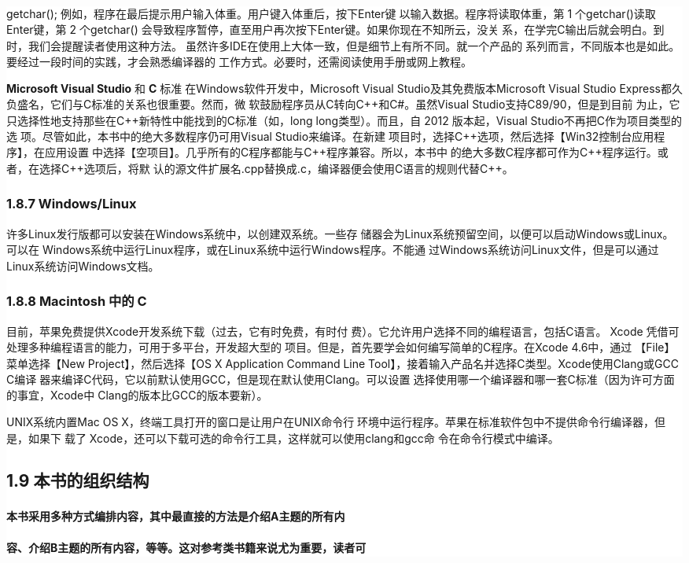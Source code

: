 getchar();
例如，程序在最后提示用户输入体重。用户键入体重后，按下Enter键
以输入数据。程序将读取体重，第 1 个getchar()读取Enter键，第 2 个getchar()
会导致程序暂停，直至用户再次按下Enter键。如果你现在不知所云，没关
系，在学完C输出后就会明白。到时，我们会提醒读者使用这种方法。
虽然许多IDE在使用上大体一致，但是细节上有所不同。就一个产品的
系列而言，不同版本也是如此。要经过一段时间的实践，才会熟悉编译器的
工作方式。必要时，还需阅读使用手册或网上教程。


**Microsoft Visual Studio** 和 **C** 标准
在Windows软件开发中，Microsoft Visual Studio及其免费版本Microsoft
Visual Studio Express都久负盛名，它们与C标准的关系也很重要。然而，微
软鼓励程序员从C转向C++和C#。虽然Visual Studio支持C89/90，但是到目前
为止，它只选择性地支持那些在C++新特性中能找到的C标准（如，long
long类型）。而且，自 2012 版本起，Visual Studio不再把C作为项目类型的选
项。尽管如此，本书中的绝大多数程序仍可用Visual Studio来编译。在新建
项目时，选择C++选项，然后选择【Win32控制台应用程序】，在应用设置
中选择【空项目】。几乎所有的C程序都能与C++程序兼容。所以，本书中
的绝大多数C程序都可作为C++程序运行。或者，在选择C++选项后，将默
认的源文件扩展名.cpp替换成.c，编译器便会使用C语言的规则代替C++。

### 1.8.7 Windows/Linux

许多Linux发行版都可以安装在Windows系统中，以创建双系统。一些存
储器会为Linux系统预留空间，以便可以启动Windows或Linux。可以在
Windows系统中运行Linux程序，或在Linux系统中运行Windows程序。不能通
过Windows系统访问Linux文件，但是可以通过Linux系统访问Windows文档。

### 1.8.8 Macintosh 中的 C

目前，苹果免费提供Xcode开发系统下载（过去，它有时免费，有时付
费）。它允许用户选择不同的编程语言，包括C语言。
Xcode 凭借可处理多种编程语言的能力，可用于多平台，开发超大型的
项目。但是，首先要学会如何编写简单的C程序。在Xcode 4.6中，通过
【File】菜单选择【New Project】，然后选择【OS X Application Command
Line Tool】，接着输入产品名并选择C类型。Xcode使用Clang或GCC C编译
器来编译C代码，它以前默认使用GCC，但是现在默认使用Clang。可以设置
选择使用哪一个编译器和哪一套C标准（因为许可方面的事宜，Xcode中
Clang的版本比GCC的版本要新）。


UNIX系统内置Mac OS X，终端工具打开的窗口是让用户在UNIX命令行
环境中运行程序。苹果在标准软件包中不提供命令行编译器，但是，如果下
载了 Xcode，还可以下载可选的命令行工具，这样就可以使用clang和gcc命
令在命令行模式中编译。


## 1.9 本书的组织结构

#### 本书采用多种方式编排内容，其中最直接的方法是介绍A主题的所有内

#### 容、介绍B主题的所有内容，等等。这对参考类书籍来说尤为重要，读者可
